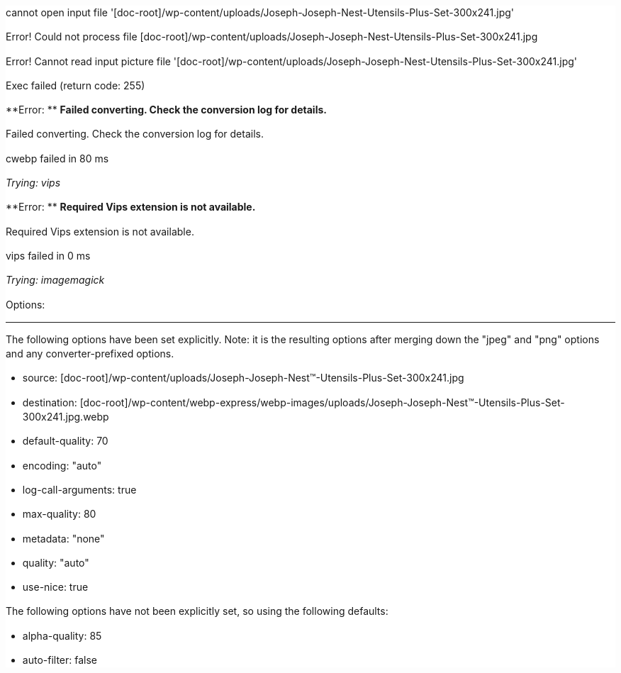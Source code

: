 cannot open input file '[doc-root]/wp-content/uploads/Joseph-Joseph-Nest-Utensils-Plus-Set-300x241.jpg'

Error! Could not process file [doc-root]/wp-content/uploads/Joseph-Joseph-Nest-Utensils-Plus-Set-300x241.jpg

Error! Cannot read input picture file '[doc-root]/wp-content/uploads/Joseph-Joseph-Nest-Utensils-Plus-Set-300x241.jpg'


Exec failed (return code: 255)


**Error: ** **Failed converting. Check the conversion log for details.** 

Failed converting. Check the conversion log for details.

cwebp failed in 80 ms


*Trying: vips* 


**Error: ** **Required Vips extension is not available.** 

Required Vips extension is not available.

vips failed in 0 ms


*Trying: imagemagick* 


Options:

------------

The following options have been set explicitly. Note: it is the resulting options after merging down the "jpeg" and "png" options and any converter-prefixed options.

- source: [doc-root]/wp-content/uploads/Joseph-Joseph-Nest™-Utensils-Plus-Set-300x241.jpg

- destination: [doc-root]/wp-content/webp-express/webp-images/uploads/Joseph-Joseph-Nest™-Utensils-Plus-Set-300x241.jpg.webp

- default-quality: 70

- encoding: "auto"

- log-call-arguments: true

- max-quality: 80

- metadata: "none"

- quality: "auto"

- use-nice: true


The following options have not been explicitly set, so using the following defaults:

- alpha-quality: 85

- auto-filter: false
